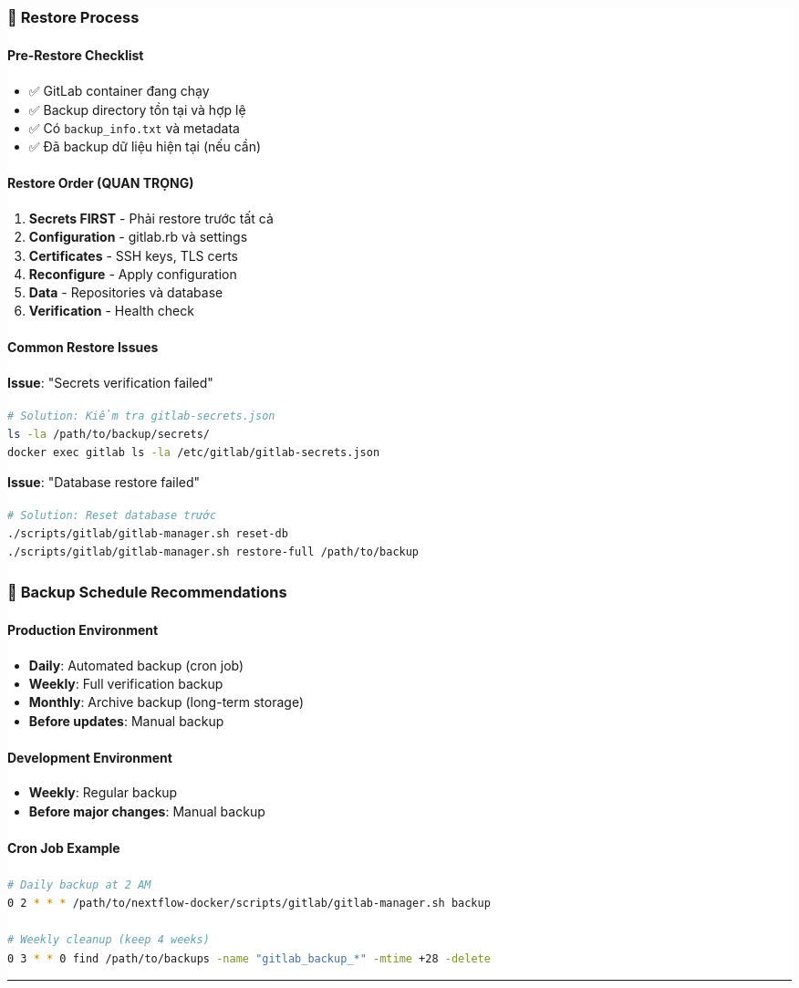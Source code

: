 ### 🔄 **Restore Process**

#### **Pre-Restore Checklist**
- ✅ GitLab container đang chạy
- ✅ Backup directory tồn tại và hợp lệ
- ✅ Có `backup_info.txt` và metadata
- ✅ Đã backup dữ liệu hiện tại (nếu cần)

#### **Restore Order (QUAN TRỌNG)**
1. **Secrets FIRST** - Phải restore trước tất cả
2. **Configuration** - gitlab.rb và settings
3. **Certificates** - SSH keys, TLS certs
4. **Reconfigure** - Apply configuration
5. **Data** - Repositories và database
6. **Verification** - Health check

#### **Common Restore Issues**

**Issue**: "Secrets verification failed"
```bash
# Solution: Kiểm tra gitlab-secrets.json
ls -la /path/to/backup/secrets/
docker exec gitlab ls -la /etc/gitlab/gitlab-secrets.json
```

**Issue**: "Database restore failed"
```bash
# Solution: Reset database trước
./scripts/gitlab/gitlab-manager.sh reset-db
./scripts/gitlab/gitlab-manager.sh restore-full /path/to/backup
```

### 📅 **Backup Schedule Recommendations**

#### **Production Environment**
- **Daily**: Automated backup (cron job)
- **Weekly**: Full verification backup
- **Monthly**: Archive backup (long-term storage)
- **Before updates**: Manual backup

#### **Development Environment**
- **Weekly**: Regular backup
- **Before major changes**: Manual backup

#### **Cron Job Example**
```bash
# Daily backup at 2 AM
0 2 * * * /path/to/nextflow-docker/scripts/gitlab/gitlab-manager.sh backup

# Weekly cleanup (keep 4 weeks)
0 3 * * 0 find /path/to/backups -name "gitlab_backup_*" -mtime +28 -delete
```

---